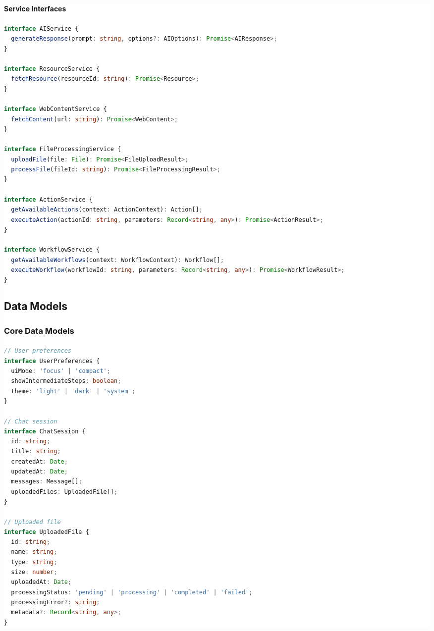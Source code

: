 #### Service Interfaces

```typescript
interface AIService {
  generateResponse(prompt: string, options?: AIOptions): Promise<AIResponse>;
}

interface ResourceService {
  fetchResource(resourceId: string): Promise<Resource>;
}

interface WebContentService {
  fetchContent(url: string): Promise<WebContent>;
}

interface FileProcessingService {
  uploadFile(file: File): Promise<FileUploadResult>;
  processFile(fileId: string): Promise<FileProcessingResult>;
}

interface ActionService {
  getAvailableActions(context: ActionContext): Action[];
  executeAction(actionId: string, parameters: Record<string, any>): Promise<ActionResult>;
}

interface WorkflowService {
  getAvailableWorkflows(context: WorkflowContext): Workflow[];
  executeWorkflow(workflowId: string, parameters: Record<string, any>): Promise<WorkflowResult>;
}
```

## Data Models

### Core Data Models

```typescript
// User preferences
interface UserPreferences {
  uiMode: 'focus' | 'compact';
  showIntermediateSteps: boolean;
  theme: 'light' | 'dark' | 'system';
}

// Chat session
interface ChatSession {
  id: string;
  title: string;
  createdAt: Date;
  updatedAt: Date;
  messages: Message[];
  uploadedFiles: UploadedFile[];
}

// Uploaded file
interface UploadedFile {
  id: string;
  name: string;
  type: string;
  size: number;
  uploadedAt: Date;
  processingStatus: 'pending' | 'processing' | 'completed' | 'failed';
  processingError?: string;
  metadata?: Record<string, any>;
}
```